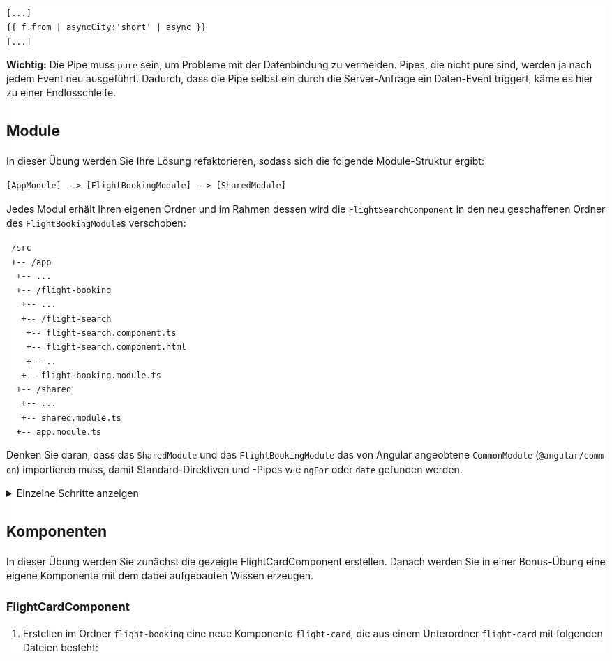 ```HTML 
[...]
{{ f.from | asyncCity:'short' | async }}
[...]
``` 

**Wichtig:** Die Pipe muss ``pure`` sein, um Probleme mit der Datenbindung zu vermeiden. Pipes, die nicht pure sind, werden ja nach jedem Event neu ausgeführt. Dadurch, dass die Pipe selbst ein durch die Server-Anfrage ein Daten-Event triggert, käme es hier zu einer Endlosschleife.


## Module

In dieser Übung werden Sie Ihre Lösung refaktorieren, sodass sich die folgende Module-Struktur ergibt:

```
[AppModule] --> [FlightBookingModule] --> [SharedModule]
```

Jedes Modul erhält Ihren eigenen Ordner und im Rahmen dessen wird die ``FlightSearchComponent`` in den neu geschaffenen Ordner des ``FlightBookingModule``s verschoben:

```
 /src
 +-- /app
  +-- ...
  +-- /flight-booking
   +-- ...
   +-- /flight-search
    +-- flight-search.component.ts
    +-- flight-search.component.html
    +-- ..
   +-- flight-booking.module.ts
  +-- /shared
   +-- ...
   +-- shared.module.ts
  +-- app.module.ts
```

Denken Sie daran, dass das ``SharedModule`` und das ``FlightBookingModule`` das von Angular angeobtene ``CommonModule`` (``@angular/common``) importieren muss, damit Standard-Direktiven und -Pipes wie ``ngFor`` oder ``date`` gefunden werden.

<details><summary>Einzelne Schritte anzeigen</summary></details>

## Komponenten

In dieser Übung werden Sie zunächst die gezeigte FlightCardComponent erstellen. Danach werden Sie in einer Bonus-Übung eine eigene Komponente mit dem dabei aufgebauten Wissen erzeugen.

### FlightCardComponent

1. Erstellen im Ordner ``flight-booking`` eine neue Komponente ``flight-card``, die aus einem Unterordner ``flight-card`` mit folgenden Dateien besteht:
